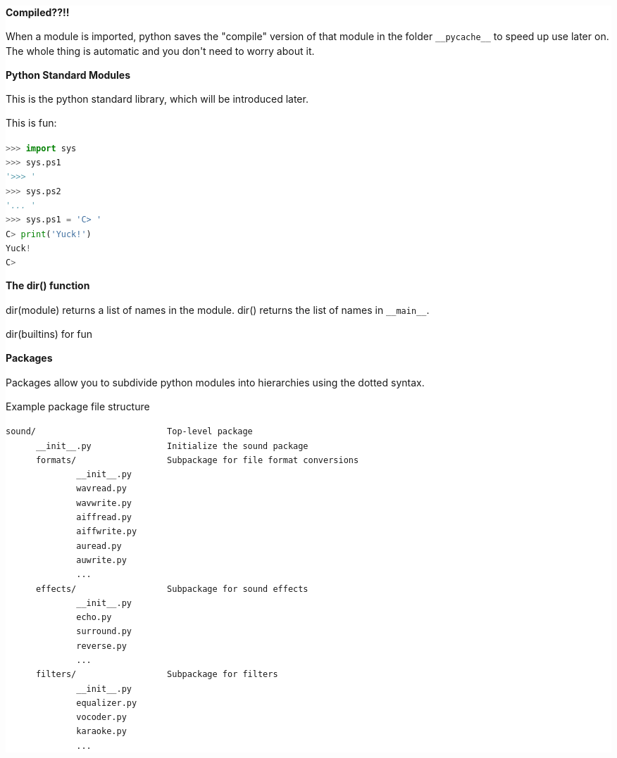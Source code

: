 **Compiled??!!**

When a module is imported, python saves the "compile" version of that module in the folder `__pycache__` to speed up use later on. The whole thing is automatic and you don't need to worry about it.



**Python Standard Modules**

This is the python standard library, which will be introduced later.

This is fun:

```python
>>> import sys
>>> sys.ps1
'>>> '
>>> sys.ps2
'... '
>>> sys.ps1 = 'C> '
C> print('Yuck!')
Yuck!
C>
```



**The dir() function**

dir(module) returns a list of names in the module. dir() returns the list of names in `__main__`.

dir(builtins) for fun



**Packages**

Packages allow you to subdivide python modules into hierarchies using the dotted syntax.

Example package file structure

```
sound/                          Top-level package
      __init__.py               Initialize the sound package
      formats/                  Subpackage for file format conversions
              __init__.py
              wavread.py
              wavwrite.py
              aiffread.py
              aiffwrite.py
              auread.py
              auwrite.py
              ...
      effects/                  Subpackage for sound effects
              __init__.py
              echo.py
              surround.py
              reverse.py
              ...
      filters/                  Subpackage for filters
              __init__.py
              equalizer.py
              vocoder.py
              karaoke.py
              ...
```
